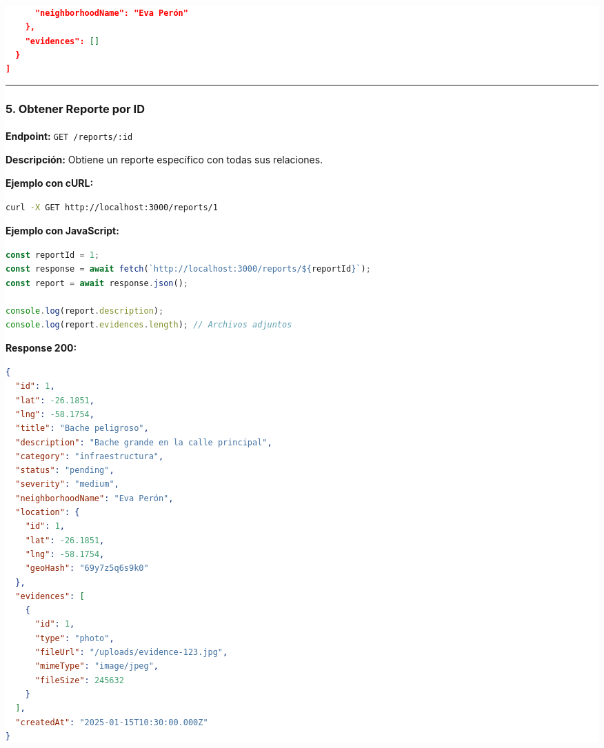 ```json
      "neighborhoodName": "Eva Perón"
    },
    "evidences": []
  }
]
```

---

### 5. Obtener Reporte por ID

**Endpoint:** `GET /reports/:id`

**Descripción:** Obtiene un reporte específico con todas sus relaciones.

**Ejemplo con cURL:**
```bash
curl -X GET http://localhost:3000/reports/1
```

**Ejemplo con JavaScript:**
```javascript
const reportId = 1;
const response = await fetch(`http://localhost:3000/reports/${reportId}`);
const report = await response.json();

console.log(report.description);
console.log(report.evidences.length); // Archivos adjuntos
```

**Response 200:**
```json
{
  "id": 1,
  "lat": -26.1851,
  "lng": -58.1754,
  "title": "Bache peligroso",
  "description": "Bache grande en la calle principal",
  "category": "infraestructura",
  "status": "pending",
  "severity": "medium",
  "neighborhoodName": "Eva Perón",
  "location": {
    "id": 1,
    "lat": -26.1851,
    "lng": -58.1754,
    "geoHash": "69y7z5q6s9k0"
  },
  "evidences": [
    {
      "id": 1,
      "type": "photo",
      "fileUrl": "/uploads/evidence-123.jpg",
      "mimeType": "image/jpeg",
      "fileSize": 245632
    }
  ],
  "createdAt": "2025-01-15T10:30:00.000Z"
}
```
